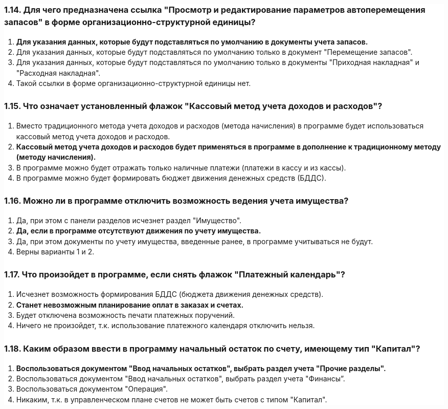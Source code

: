 
### 1.14. Для чего предназначена ссылка "Просмотр и редактирование параметров автоперемещения запасов" в форме организационно-структурной единицы?



1. **Для указания данных, которые будут подставляться по умолчанию в документы учета запасов.**
2. Для указания данных, которые будут подставляться по умолчанию только в документ "Перемещение запасов".
3. Для указания данных, которые будут подставляться по умолчанию только в документы "Приходная накладная" и "Расходная накладная".
4. Такой ссылки в форме организационно-структурной единицы нет.


### 1.15. Что означает установленный флажок "Кассовый метод учета доходов и расходов"?



1. Вместо традиционного метода учета доходов и расходов (метода начисления) в программе будет использоваться кассовый метод учета доходов и расходов.
2. **Кассовый метод учета доходов и расходов будет применяться в программе в дополнение к традиционному методу (методу начисления).**
3. В программе можно будет отражать только наличные платежи (платежи в кассу и из кассы).
4. В программе можно будет формировать бюджет движения денежных средств (БДДС).


### 1.16. Можно ли в программе отключить возможность ведения учета имущества?



1. Да, при этом с панели разделов исчезнет раздел "Имущество".
2. **Да, если в программе отсутствуют движения по учету имущества.**
3. Да, при этом документы по учету имущества, введенные ранее, в программе учитываться не будут.
4. Верны варианты 1 и 2.


### 1.17. Что произойдет в программе, если снять флажок "Платежный календарь"?



1. Исчезнет возможность формирования БДДС (бюджета движения денежных средств).
2. **Станет невозможным планирование оплат в заказах и счетах.**
3. Будет отключена возможность печати платежных поручений.
4. Ничего не произойдет, т.к. использование платежного календаря отключить нельзя.


### 1.18. Каким образом ввести в программу начальный остаток по счету, имеющему тип "Капитал"?



1. **Воспользоваться документом "Ввод начальных остатков", выбрать раздел учета "Прочие разделы".**
2. Воспользоваться документом "Ввод начальных остатков", выбрать раздел учета "Финансы”.
3. Воспользоваться документом "Операция".
4. Никаким, т.к. в управленческом плане счетов не может быть счетов с типом "Капитал".
